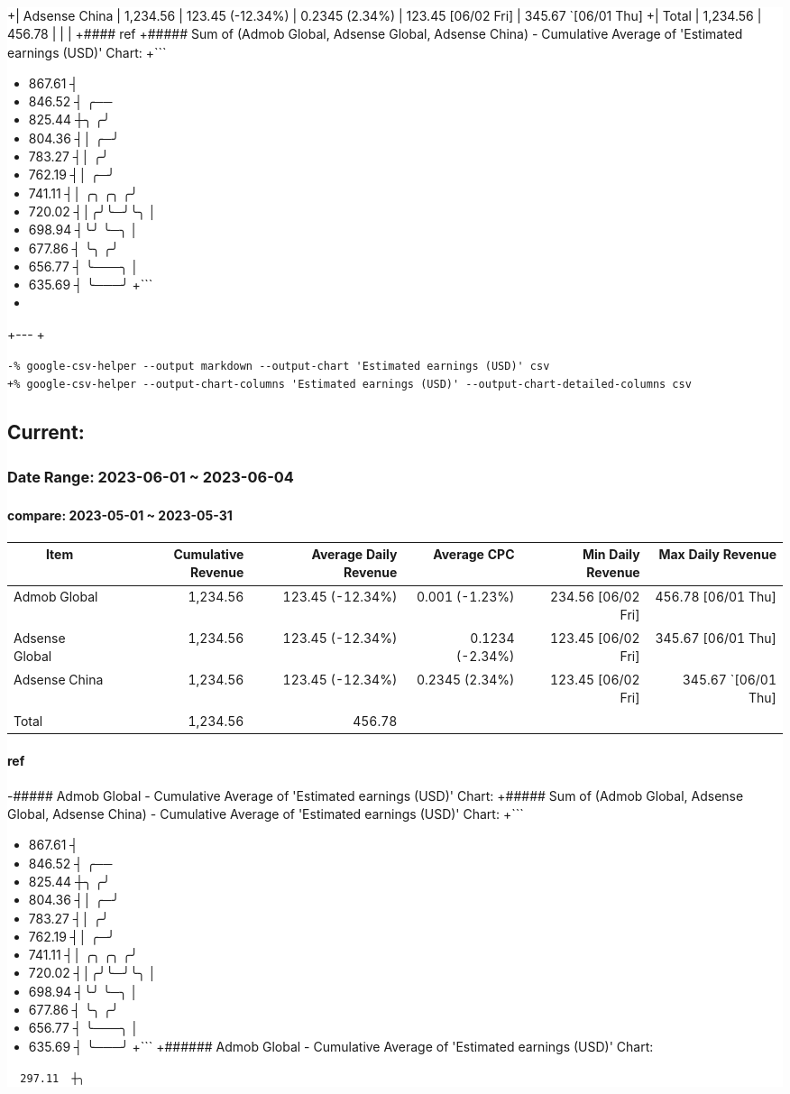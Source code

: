 +| Adsense China |  1,234.56 | 123.45 (-12.34%) | 0.2345 (2.34%) | 123.45 [06/02 Fri] | 345.67 `[06/01 Thu] 
+| Total | 1,234.56 | 456.78 | | | 
+#### ref
+##### Sum of (Admob Global, Adsense Global, Adsense China) - Cumulative Average of 'Estimated earnings (USD)' Chart:
+```
+ 867.61  ┤
+ 846.52  ┤                          ╭──
+ 825.44  ┼╮                        ╭╯
+ 804.36  ┤│                      ╭─╯
+ 783.27  ┤│                     ╭╯
+ 762.19  ┤│                   ╭─╯
+ 741.11  ┤│ ╭╮ ╭╮            ╭╯
+ 720.02  ┤│╭╯╰─╯╰╮           │
+ 698.94  ┤╰╯     ╰─╮         │
+ 677.86  ┤         ╰╮       ╭╯
+ 656.77  ┤          ╰───╮   │
+ 635.69  ┤              ╰───╯
+```
+
+---
+
 ```
-% google-csv-helper --output markdown --output-chart 'Estimated earnings (USD)' csv 
+% google-csv-helper --output-chart-columns 'Estimated earnings (USD)' --output-chart-detailed-columns csv
 ```
 
 ## Current:
 ### Date Range: 2023-06-01 ~ 2023-06-04
 #### compare: 2023-05-01 ~ 2023-05-31
 | Item | Cumulative Revenue | Average Daily Revenue | Average CPC | Min Daily Revenue | Max Daily Revenue 
 | -- | --: | --: | --: | --: | --: 
 | Admob Global | 1,234.56 | 123.45 (-12.34%) | 0.001 (-1.23%) | 234.56 [06/02 Fri] | 456.78 [06/01 Thu] 
 | Adsense Global | 1,234.56 | 123.45 (-12.34%) | 0.1234 (-2.34%) | 123.45 [06/02 Fri] | 345.67 [06/01 Thu] 
 | Adsense China |  1,234.56 | 123.45 (-12.34%) | 0.2345 (2.34%) | 123.45 [06/02 Fri] | 345.67 `[06/01 Thu] 
 | Total | 1,234.56 | 456.78 | | | 
 #### ref
-##### Admob Global - Cumulative Average of 'Estimated earnings (USD)' Chart:
+##### Sum of (Admob Global, Adsense Global, Adsense China) - Cumulative Average of 'Estimated earnings (USD)' Chart:
+```
+ 867.61  ┤
+ 846.52  ┤                          ╭──
+ 825.44  ┼╮                        ╭╯
+ 804.36  ┤│                      ╭─╯
+ 783.27  ┤│                     ╭╯
+ 762.19  ┤│                   ╭─╯
+ 741.11  ┤│ ╭╮ ╭╮            ╭╯
+ 720.02  ┤│╭╯╰─╯╰╮           │
+ 698.94  ┤╰╯     ╰─╮         │
+ 677.86  ┤         ╰╮       ╭╯
+ 656.77  ┤          ╰───╮   │
+ 635.69  ┤              ╰───╯
+```
+###### Admob Global - Cumulative Average of 'Estimated earnings (USD)' Chart:
 ```
   297.11  ┼╮
 ```